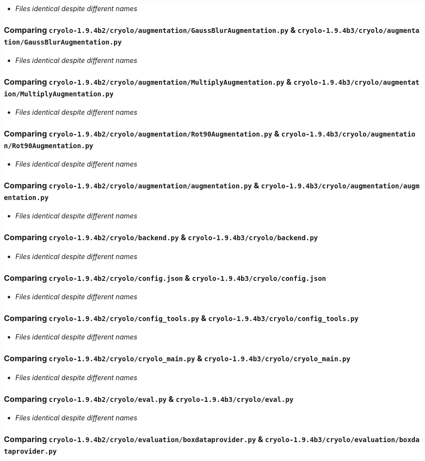  * *Files identical despite different names*

### Comparing `cryolo-1.9.4b2/cryolo/augmentation/GaussBlurAugmentation.py` & `cryolo-1.9.4b3/cryolo/augmentation/GaussBlurAugmentation.py`

 * *Files identical despite different names*

### Comparing `cryolo-1.9.4b2/cryolo/augmentation/MultiplyAugmentation.py` & `cryolo-1.9.4b3/cryolo/augmentation/MultiplyAugmentation.py`

 * *Files identical despite different names*

### Comparing `cryolo-1.9.4b2/cryolo/augmentation/Rot90Augmentation.py` & `cryolo-1.9.4b3/cryolo/augmentation/Rot90Augmentation.py`

 * *Files identical despite different names*

### Comparing `cryolo-1.9.4b2/cryolo/augmentation/augmentation.py` & `cryolo-1.9.4b3/cryolo/augmentation/augmentation.py`

 * *Files identical despite different names*

### Comparing `cryolo-1.9.4b2/cryolo/backend.py` & `cryolo-1.9.4b3/cryolo/backend.py`

 * *Files identical despite different names*

### Comparing `cryolo-1.9.4b2/cryolo/config.json` & `cryolo-1.9.4b3/cryolo/config.json`

 * *Files identical despite different names*

### Comparing `cryolo-1.9.4b2/cryolo/config_tools.py` & `cryolo-1.9.4b3/cryolo/config_tools.py`

 * *Files identical despite different names*

### Comparing `cryolo-1.9.4b2/cryolo/cryolo_main.py` & `cryolo-1.9.4b3/cryolo/cryolo_main.py`

 * *Files identical despite different names*

### Comparing `cryolo-1.9.4b2/cryolo/eval.py` & `cryolo-1.9.4b3/cryolo/eval.py`

 * *Files identical despite different names*

### Comparing `cryolo-1.9.4b2/cryolo/evaluation/boxdataprovider.py` & `cryolo-1.9.4b3/cryolo/evaluation/boxdataprovider.py`
